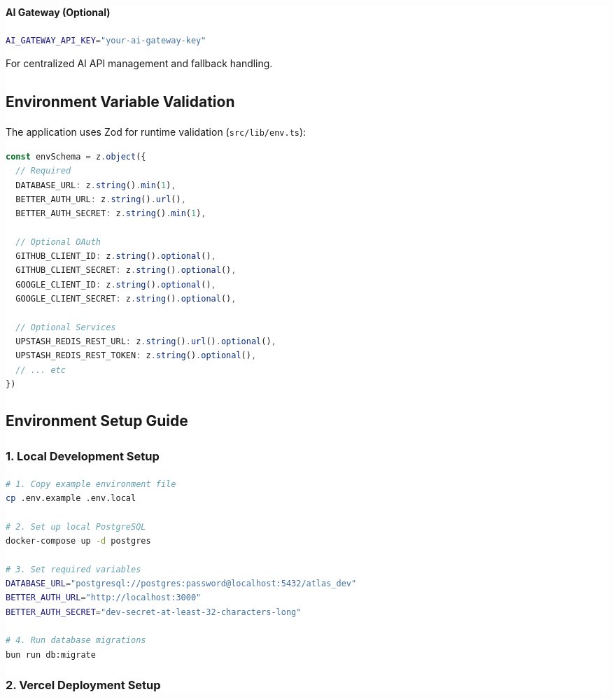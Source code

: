 #### AI Gateway (Optional)
```bash
AI_GATEWAY_API_KEY="your-ai-gateway-key"
```

For centralized AI API management and fallback handling.

## Environment Variable Validation

The application uses Zod for runtime validation (`src/lib/env.ts`):

```typescript
const envSchema = z.object({
  // Required
  DATABASE_URL: z.string().min(1),
  BETTER_AUTH_URL: z.string().url(),
  BETTER_AUTH_SECRET: z.string().min(1),
  
  // Optional OAuth
  GITHUB_CLIENT_ID: z.string().optional(),
  GITHUB_CLIENT_SECRET: z.string().optional(),
  GOOGLE_CLIENT_ID: z.string().optional(),
  GOOGLE_CLIENT_SECRET: z.string().optional(),
  
  // Optional Services
  UPSTASH_REDIS_REST_URL: z.string().url().optional(),
  UPSTASH_REDIS_REST_TOKEN: z.string().optional(),
  // ... etc
})
```

## Environment Setup Guide

### 1. Local Development Setup

```bash
# 1. Copy example environment file
cp .env.example .env.local

# 2. Set up local PostgreSQL
docker-compose up -d postgres

# 3. Set required variables
DATABASE_URL="postgresql://postgres:password@localhost:5432/atlas_dev"
BETTER_AUTH_URL="http://localhost:3000"
BETTER_AUTH_SECRET="dev-secret-at-least-32-characters-long"

# 4. Run database migrations
bun run db:migrate
```

### 2. Vercel Deployment Setup
